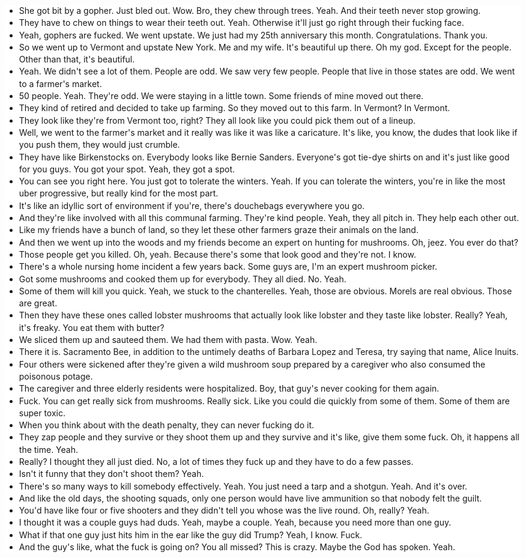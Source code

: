 *  She got bit by a gopher. Just bled out. Wow. Bro, they chew through trees. Yeah. And their teeth never stop growing.
*  They have to chew on things to wear their teeth out. Yeah. Otherwise it'll just go right through their fucking face.
*  Yeah, gophers are fucked. We went upstate. We just had my 25th anniversary this month. Congratulations. Thank you.
*  So we went up to Vermont and upstate New York. Me and my wife. It's beautiful up there. Oh my god. Except for the people. Other than that, it's beautiful.
*  Yeah. We didn't see a lot of them. People are odd. We saw very few people. People that live in those states are odd. We went to a farmer's market.
*  50 people. Yeah. They're odd. We were staying in a little town. Some friends of mine moved out there.
*  They kind of retired and decided to take up farming. So they moved out to this farm. In Vermont? In Vermont.
*  They look like they're from Vermont too, right? They all look like you could pick them out of a lineup.
*  Well, we went to the farmer's market and it really was like it was like a caricature. It's like, you know, the dudes that look like if you push them, they would just crumble.
*  They have like Birkenstocks on. Everybody looks like Bernie Sanders. Everyone's got tie-dye shirts on and it's just like good for you guys. You got your spot. Yeah, they got a spot.
*  You can see you right here. You just got to tolerate the winters. Yeah. If you can tolerate the winters, you're in like the most uber progressive, but really kind for the most part.
*  It's like an idyllic sort of environment if you're, there's douchebags everywhere you go.
*  And they're like involved with all this communal farming. They're kind people. Yeah, they all pitch in. They help each other out.
*  Like my friends have a bunch of land, so they let these other farmers graze their animals on the land.
*  And then we went up into the woods and my friends become an expert on hunting for mushrooms. Oh, jeez. You ever do that?
*  Those people get you killed. Oh, yeah. Because there's some that look good and they're not. I know.
*  There's a whole nursing home incident a few years back. Some guys are, I'm an expert mushroom picker.
*  Got some mushrooms and cooked them up for everybody. They all died. No. Yeah.
*  Some of them will kill you quick. Yeah, we stuck to the chanterelles. Yeah, those are obvious. Morels are real obvious. Those are great.
*  Then they have these ones called lobster mushrooms that actually look like lobster and they taste like lobster. Really? Yeah, it's freaky. You eat them with butter?
*  We sliced them up and sauteed them. We had them with pasta. Wow. Yeah.
*  There it is. Sacramento Bee, in addition to the untimely deaths of Barbara Lopez and Teresa, try saying that name, Alice Inuits.
*  Four others were sickened after they're given a wild mushroom soup prepared by a caregiver who also consumed the poisonous potage.
*  The caregiver and three elderly residents were hospitalized. Boy, that guy's never cooking for them again.
*  Fuck. You can get really sick from mushrooms. Really sick. Like you could die quickly from some of them. Some of them are super toxic.
*  When you think about with the death penalty, they can never fucking do it.
*  They zap people and they survive or they shoot them up and they survive and it's like, give them some fuck. Oh, it happens all the time. Yeah.
*  Really? I thought they all just died. No, a lot of times they fuck up and they have to do a few passes.
*  Isn't it funny that they don't shoot them? Yeah.
*  There's so many ways to kill somebody effectively. Yeah. You just need a tarp and a shotgun. Yeah. And it's over.
*  And like the old days, the shooting squads, only one person would have live ammunition so that nobody felt the guilt.
*  You'd have like four or five shooters and they didn't tell you whose was the live round. Oh, really? Yeah.
*  I thought it was a couple guys had duds. Yeah, maybe a couple. Yeah, because you need more than one guy.
*  What if that one guy just hits him in the ear like the guy did Trump? Yeah, I know. Fuck.
*  And the guy's like, what the fuck is going on? You all missed? This is crazy. Maybe the God has spoken. Yeah.